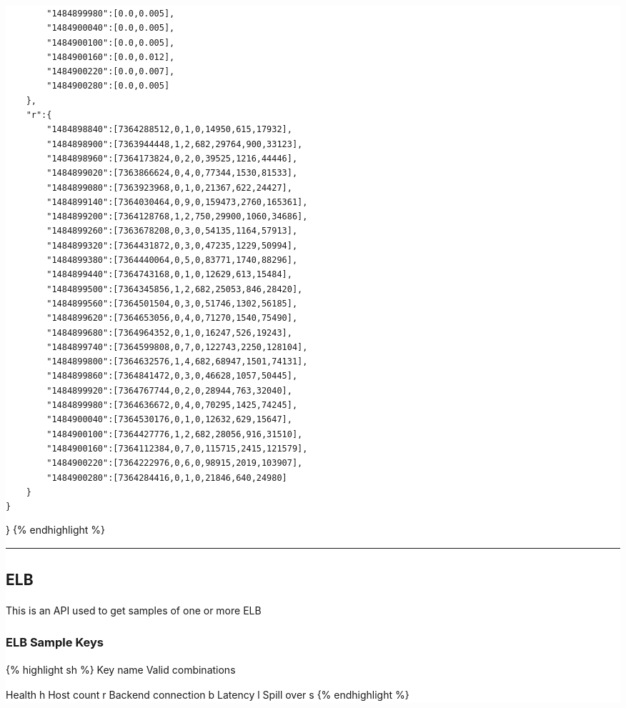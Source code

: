             "1484899980":[0.0,0.005],
            "1484900040":[0.0,0.005],
            "1484900100":[0.0,0.005],
            "1484900160":[0.0,0.012],
            "1484900220":[0.0,0.007],
            "1484900280":[0.0,0.005]
        },
        "r":{
            "1484898840":[7364288512,0,1,0,14950,615,17932],
            "1484898900":[7363944448,1,2,682,29764,900,33123],
            "1484898960":[7364173824,0,2,0,39525,1216,44446],
            "1484899020":[7363866624,0,4,0,77344,1530,81533],
            "1484899080":[7363923968,0,1,0,21367,622,24427],
            "1484899140":[7364030464,0,9,0,159473,2760,165361],
            "1484899200":[7364128768,1,2,750,29900,1060,34686],
            "1484899260":[7363678208,0,3,0,54135,1164,57913],
            "1484899320":[7364431872,0,3,0,47235,1229,50994],
            "1484899380":[7364440064,0,5,0,83771,1740,88296],
            "1484899440":[7364743168,0,1,0,12629,613,15484],
            "1484899500":[7364345856,1,2,682,25053,846,28420],
            "1484899560":[7364501504,0,3,0,51746,1302,56185],
            "1484899620":[7364653056,0,4,0,71270,1540,75490],
            "1484899680":[7364964352,0,1,0,16247,526,19243],
            "1484899740":[7364599808,0,7,0,122743,2250,128104],
            "1484899800":[7364632576,1,4,682,68947,1501,74131],
            "1484899860":[7364841472,0,3,0,46628,1057,50445],
            "1484899920":[7364767744,0,2,0,28944,763,32040],
            "1484899980":[7364636672,0,4,0,70295,1425,74245],
            "1484900040":[7364530176,0,1,0,12632,629,15647],
            "1484900100":[7364427776,1,2,682,28056,916,31510],
            "1484900160":[7364112384,0,7,0,115715,2415,121579],
            "1484900220":[7364222976,0,6,0,98915,2019,103907],
            "1484900280":[7364284416,0,1,0,21846,640,24980]
        }
    }
}
{% endhighlight %}

---

## ELB

This is an API used to get samples of one or more ELB

### ELB Sample Keys
{% highlight sh %}
Key name                         Valid combinations

Health                           h
Host count                       r
Backend connection               b
Latency                          l
Spill over                       s
{% endhighlight %}
